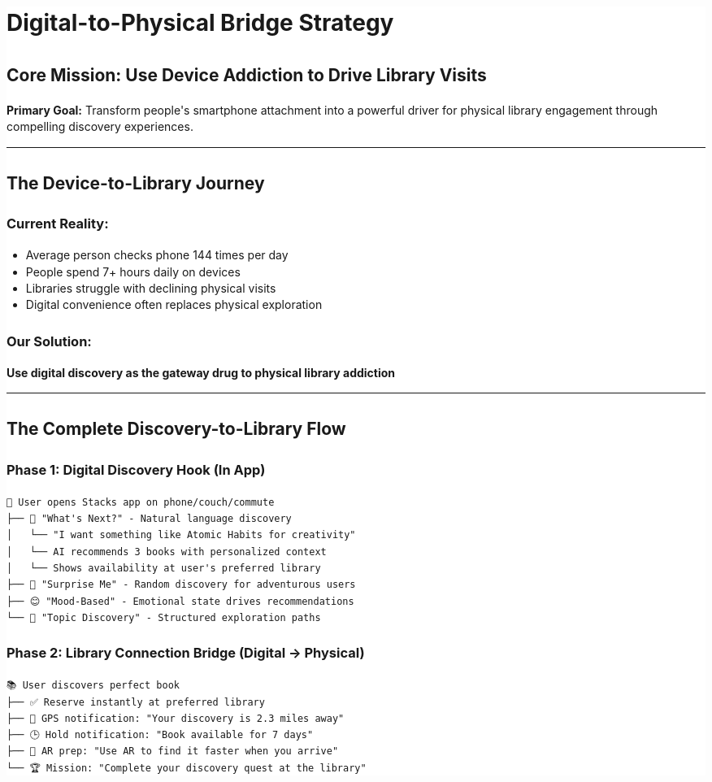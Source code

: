 # Digital-to-Physical Bridge Strategy

## Core Mission: Use Device Addiction to Drive Library Visits

**Primary Goal:** Transform people's smartphone attachment into a powerful driver for physical library engagement through compelling discovery experiences.

---

## The Device-to-Library Journey

### **Current Reality:**

- Average person checks phone 144 times per day
- People spend 7+ hours daily on devices
- Libraries struggle with declining physical visits
- Digital convenience often replaces physical exploration

### **Our Solution:**

**Use digital discovery as the gateway drug to physical library addiction**

---

## The Complete Discovery-to-Library Flow

### **Phase 1: Digital Discovery Hook (In App)**

```
📱 User opens Stacks app on phone/couch/commute
├── 🌟 "What's Next?" - Natural language discovery
│   └── "I want something like Atomic Habits for creativity"
│   └── AI recommends 3 books with personalized context
│   └── Shows availability at user's preferred library
├── 🎲 "Surprise Me" - Random discovery for adventurous users
├── 😊 "Mood-Based" - Emotional state drives recommendations
└── 🧠 "Topic Discovery" - Structured exploration paths
```

### **Phase 2: Library Connection Bridge (Digital → Physical)**

```
📚 User discovers perfect book
├── ✅ Reserve instantly at preferred library
├── 📍 GPS notification: "Your discovery is 2.3 miles away"
├── 🕒 Hold notification: "Book available for 7 days"
├── 📱 AR prep: "Use AR to find it faster when you arrive"
└── 🏆 Mission: "Complete your discovery quest at the library"
```
